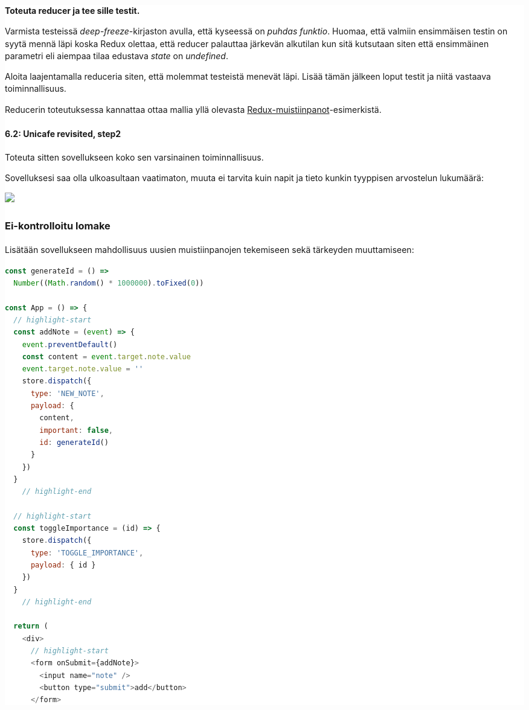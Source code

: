 **Toteuta reducer ja tee sille testit.**

Varmista testeissä <i>deep-freeze</i>-kirjaston avulla, että kyseessä on <i>puhdas funktio</i>. Huomaa, että valmiin ensimmäisen testin on syytä mennä läpi koska Redux olettaa, että reducer palauttaa järkevän alkutilan kun sitä kutsutaan siten että ensimmäinen parametri eli aiempaa tilaa edustava <i>state</i> on <i>undefined</i>.

Aloita laajentamalla reduceria siten, että molemmat testeistä menevät läpi. Lisää tämän jälkeen loput testit ja niitä vastaava toiminnallisuus.

Reducerin toteutuksessa kannattaa ottaa mallia yllä olevasta [Redux-muistiinpanot](/osa6/flux_arkkitehtuuri_ja_redux#puhtaat-funktiot-immutable)-esimerkistä.

#### 6.2: Unicafe revisited, step2

Toteuta sitten sovellukseen koko sen varsinainen toiminnallisuus. 

Sovelluksesi saa olla ulkoasultaan vaatimaton, muuta ei tarvita kuin napit ja tieto kunkin tyyppisen arvostelun lukumäärä: 

![](../../images/6/50new.png)

</div>

<div class="content">

### Ei-kontrolloitu lomake

Lisätään sovellukseen mahdollisuus uusien muistiinpanojen tekemiseen sekä tärkeyden muuttamiseen:

```js
const generateId = () =>
  Number((Math.random() * 1000000).toFixed(0))

const App = () => {
  // highlight-start
  const addNote = (event) => {
    event.preventDefault()
    const content = event.target.note.value
    event.target.note.value = ''
    store.dispatch({
      type: 'NEW_NOTE',
      payload: {
        content,
        important: false,
        id: generateId()
      }
    })
  }
    // highlight-end

  // highlight-start
  const toggleImportance = (id) => {
    store.dispatch({
      type: 'TOGGLE_IMPORTANCE',
      payload: { id }
    })
  }
    // highlight-end

  return (
    <div>
      // highlight-start
      <form onSubmit={addNote}>
        <input name="note" /> 
        <button type="submit">add</button>
      </form>
```